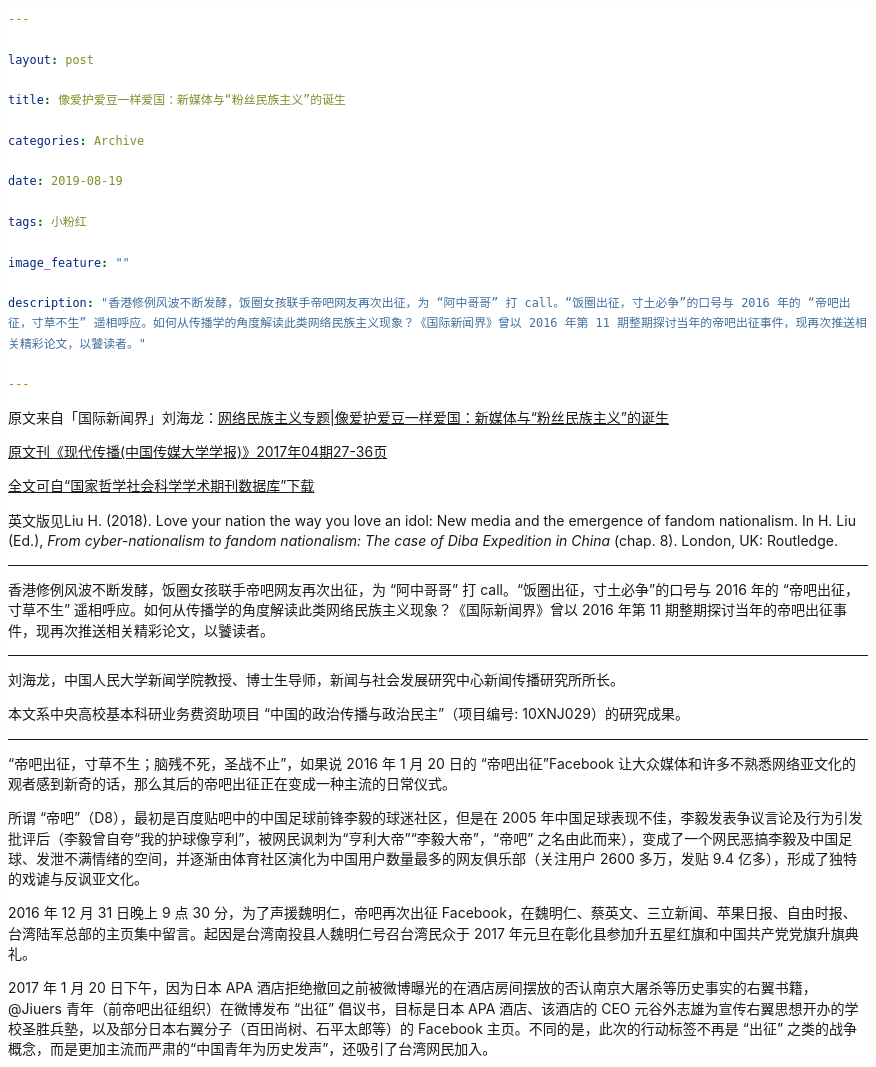 ```yaml
---

layout: post

title: 像爱护爱豆一样爱国：新媒体与“粉丝民族主义”的诞生

categories: Archive

date: 2019-08-19

tags: 小粉红

image_feature: ""

description: "香港修例风波不断发酵，饭圈女孩联手帝吧网友再次出征，为 “阿中哥哥” 打 call。“饭圈出征，寸土必争”的口号与 2016 年的 “帝吧出征，寸草不生” 遥相呼应。如何从传播学的角度解读此类网络民族主义现象？《国际新闻界》曾以 2016 年第 11 期整期探讨当年的帝吧出征事件，现再次推送相关精彩论文，以饕读者。"

---
```


原文来自「国际新闻界」刘海龙：[网络民族主义专题|像爱护爱豆一样爱国：新媒体与“粉丝民族主义”的诞生](https://mp.weixin.qq.com/s/c1aju9x2RWxOYHpp1LlNvQ)

[原文刊《现代传播(中国传媒大学学报)》2017年04期27-36页](http://www.xiandaicb.cn/index.php?m=content&c=index&a=show&catid=124&id=4135)   

[全文可自“国家哲学社会科学学术期刊数据库”下载](http://www.nssd.org/articles/Article_Read.aspx?id=672109723)

英文版见Liu H. (2018). Love your nation the way you love an idol: New media and the emergence of fandom nationalism. In H. Liu (Ed.), _From cyber-nationalism to fandom nationalism: The case of Diba Expedition in China_ (chap. 8). London, UK: Routledge.

---

香港修例风波不断发酵，饭圈女孩联手帝吧网友再次出征，为 “阿中哥哥” 打 call。“饭圈出征，寸土必争”的口号与 2016 年的 “帝吧出征，寸草不生” 遥相呼应。如何从传播学的角度解读此类网络民族主义现象？《国际新闻界》曾以 2016 年第 11 期整期探讨当年的帝吧出征事件，现再次推送相关精彩论文，以饕读者。

---

刘海龙，中国人民大学新闻学院教授、博士生导师，新闻与社会发展研究中心新闻传播研究所所长。

本文系中央高校基本科研业务费资助项目 “中国的政治传播与政治民主”（项目编号: 10XNJ029）的研究成果。

---

“帝吧出征，寸草不生；脑残不死，圣战不止”，如果说 2016 年 1 月 20 日的 “帝吧出征”Facebook 让大众媒体和许多不熟悉网络亚文化的观者感到新奇的话，那么其后的帝吧出征正在变成一种主流的日常仪式。

所谓 “帝吧”（D8），最初是百度贴吧中的中国足球前锋李毅的球迷社区，但是在 2005 年中国足球表现不佳，李毅发表争议言论及行为引发批评后（李毅曾自夸“我的护球像亨利”，被网民讽刺为“亨利大帝”“李毅大帝”，“帝吧” 之名由此而来），变成了一个网民恶搞李毅及中国足球、发泄不满情绪的空间，并逐渐由体育社区演化为中国用户数量最多的网友俱乐部（关注用户 2600 多万，发贴 9.4 亿多），形成了独特的戏谑与反讽亚文化。

2016 年 12 月 31 日晚上 9 点 30 分，为了声援魏明仁，帝吧再次出征 Facebook，在魏明仁、蔡英文、三立新闻、苹果日报、自由时报、台湾陆军总部的主页集中留言。起因是台湾南投县人魏明仁号召台湾民众于 2017 年元旦在彰化县参加升五星红旗和中国共产党党旗升旗典礼。

2017 年 1 月 20 日下午，因为日本 APA 酒店拒绝撤回之前被微博曝光的在酒店房间摆放的否认南京大屠杀等历史事实的右翼书籍，@Jiuers 青年（前帝吧出征组织）在微博发布 “出征” 倡议书，目标是日本 APA 酒店、该酒店的 CEO 元谷外志雄为宣传右翼思想开办的学校圣胜兵塾，以及部分日本右翼分子（百田尚树、石平太郎等）的 Facebook 主页。不同的是，此次的行动标签不再是 “出征” 之类的战争概念，而是更加主流而严肃的“中国青年为历史发声”，还吸引了台湾网民加入。
